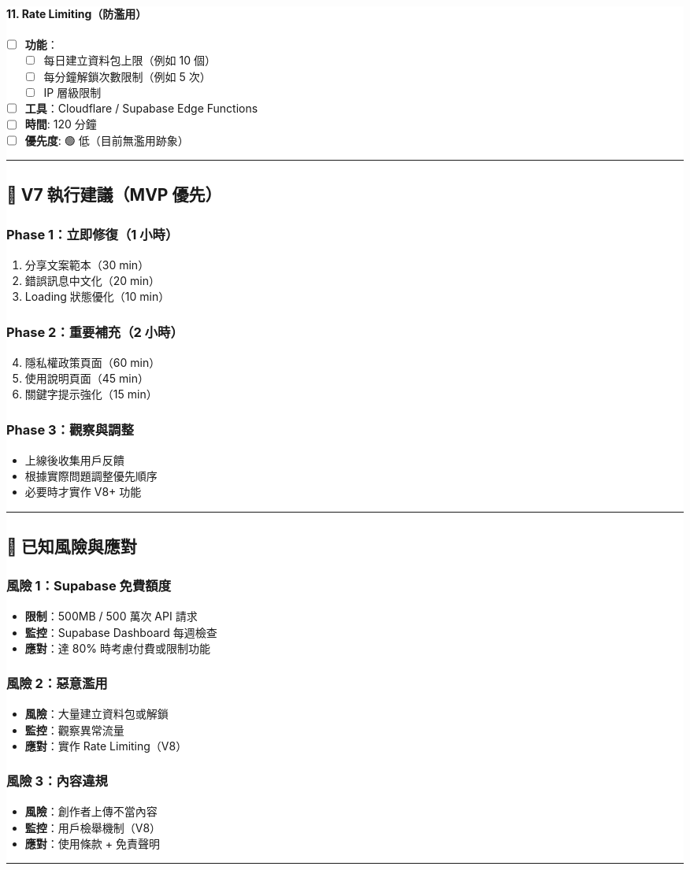 
#### 11. Rate Limiting（防濫用）
- [ ] **功能**：
  - [ ] 每日建立資料包上限（例如 10 個）
  - [ ] 每分鐘解鎖次數限制（例如 5 次）
  - [ ] IP 層級限制
- [ ] **工具**：Cloudflare / Supabase Edge Functions
- [ ] **時間**: 120 分鐘
- [ ] **優先度**: 🟢 低（目前無濫用跡象）

---

## 🎯 V7 執行建議（MVP 優先）

### Phase 1：立即修復（1 小時）
1. 分享文案範本（30 min）
2. 錯誤訊息中文化（20 min）
3. Loading 狀態優化（10 min）

### Phase 2：重要補充（2 小時）
4. 隱私權政策頁面（60 min）
5. 使用說明頁面（45 min）
6. 關鍵字提示強化（15 min）

### Phase 3：觀察與調整
- 上線後收集用戶反饋
- 根據實際問題調整優先順序
- 必要時才實作 V8+ 功能

---

## 🚨 已知風險與應對

### 風險 1：Supabase 免費額度
- **限制**：500MB / 500 萬次 API 請求
- **監控**：Supabase Dashboard 每週檢查
- **應對**：達 80% 時考慮付費或限制功能

### 風險 2：惡意濫用
- **風險**：大量建立資料包或解鎖
- **監控**：觀察異常流量
- **應對**：實作 Rate Limiting（V8）

### 風險 3：內容違規
- **風險**：創作者上傳不當內容
- **監控**：用戶檢舉機制（V8）
- **應對**：使用條款 + 免責聲明

---
